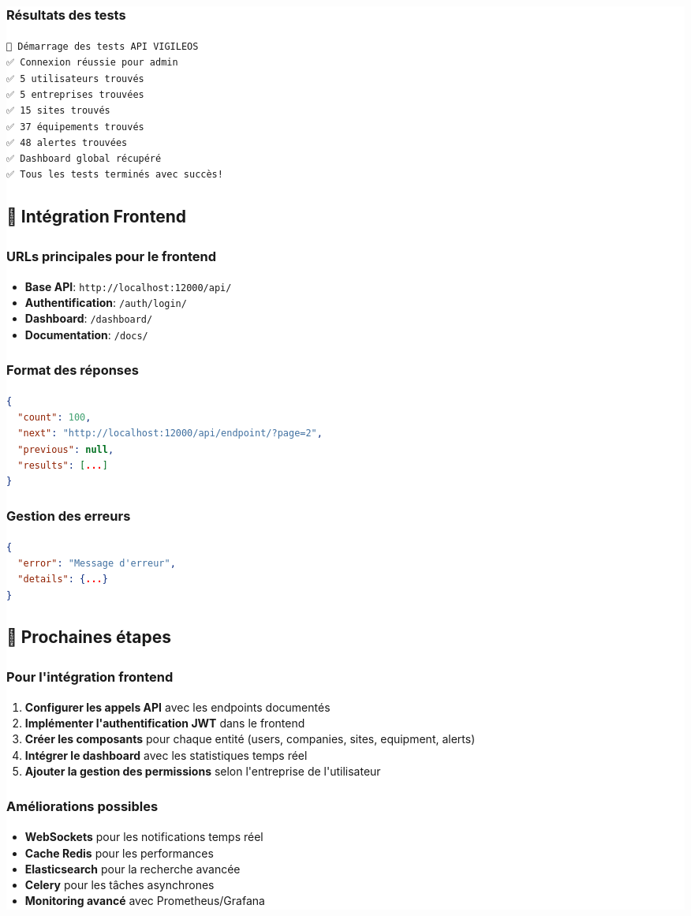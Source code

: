 ### Résultats des tests
```
🚀 Démarrage des tests API VIGILEOS
✅ Connexion réussie pour admin
✅ 5 utilisateurs trouvés
✅ 5 entreprises trouvées
✅ 15 sites trouvés
✅ 37 équipements trouvés
✅ 48 alertes trouvées
✅ Dashboard global récupéré
✅ Tous les tests terminés avec succès!
```

## 🔗 Intégration Frontend

### URLs principales pour le frontend
- **Base API**: `http://localhost:12000/api/`
- **Authentification**: `/auth/login/`
- **Dashboard**: `/dashboard/`
- **Documentation**: `/docs/`

### Format des réponses
```json
{
  "count": 100,
  "next": "http://localhost:12000/api/endpoint/?page=2",
  "previous": null,
  "results": [...]
}
```

### Gestion des erreurs
```json
{
  "error": "Message d'erreur",
  "details": {...}
}
```

## 🚀 Prochaines étapes

### Pour l'intégration frontend
1. **Configurer les appels API** avec les endpoints documentés
2. **Implémenter l'authentification JWT** dans le frontend
3. **Créer les composants** pour chaque entité (users, companies, sites, equipment, alerts)
4. **Intégrer le dashboard** avec les statistiques temps réel
5. **Ajouter la gestion des permissions** selon l'entreprise de l'utilisateur

### Améliorations possibles
- **WebSockets** pour les notifications temps réel
- **Cache Redis** pour les performances
- **Elasticsearch** pour la recherche avancée
- **Celery** pour les tâches asynchrones
- **Monitoring avancé** avec Prometheus/Grafana
